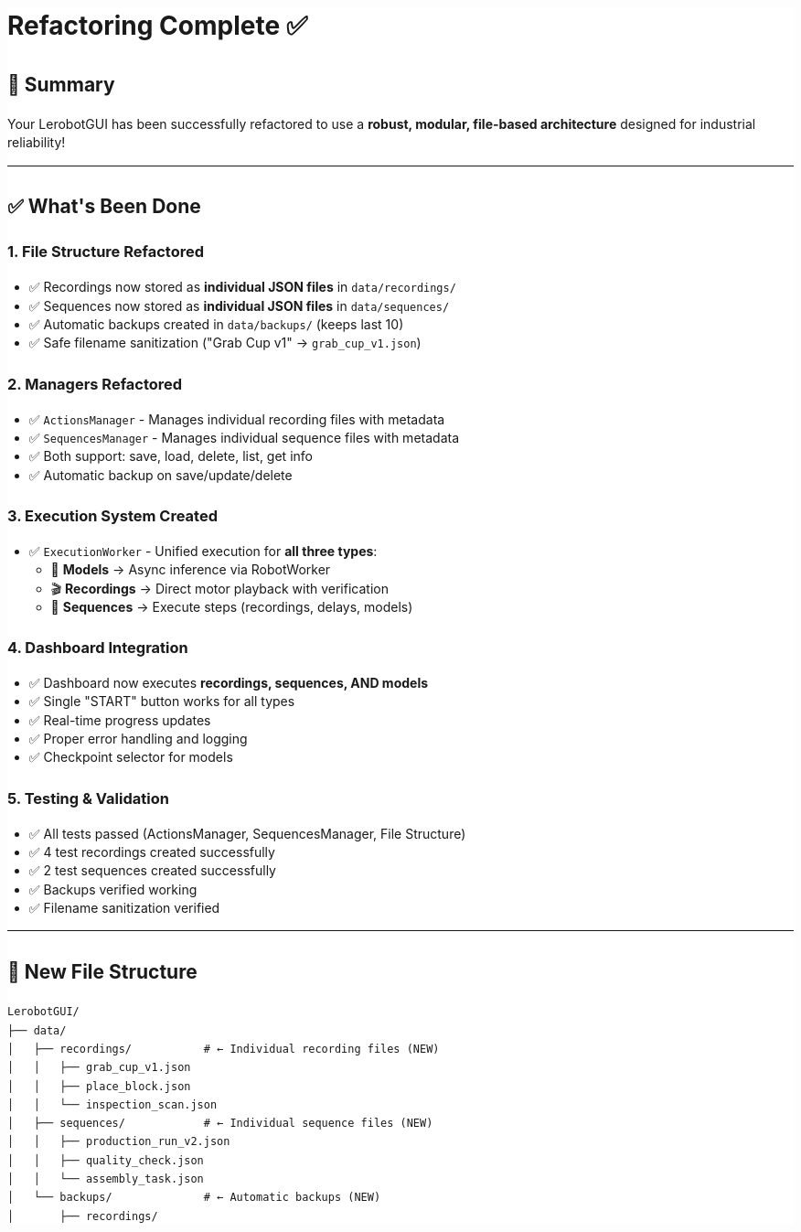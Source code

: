 # Refactoring Complete ✅

## 🎉 **Summary**

Your LerobotGUI has been successfully refactored to use a **robust, modular, file-based architecture** designed for industrial reliability!

---

## ✅ **What's Been Done**

### **1. File Structure Refactored**
- ✅ Recordings now stored as **individual JSON files** in `data/recordings/`
- ✅ Sequences now stored as **individual JSON files** in `data/sequences/`
- ✅ Automatic backups created in `data/backups/` (keeps last 10)
- ✅ Safe filename sanitization ("Grab Cup v1" → `grab_cup_v1.json`)

### **2. Managers Refactored**
- ✅ `ActionsManager` - Manages individual recording files with metadata
- ✅ `SequencesManager` - Manages individual sequence files with metadata
- ✅ Both support: save, load, delete, list, get info
- ✅ Automatic backup on save/update/delete

### **3. Execution System Created**
- ✅ `ExecutionWorker` - Unified execution for **all three types**:
  - 🤖 **Models** → Async inference via RobotWorker
  - 🎬 **Recordings** → Direct motor playback with verification
  - 🔗 **Sequences** → Execute steps (recordings, delays, models)

### **4. Dashboard Integration**
- ✅ Dashboard now executes **recordings, sequences, AND models**
- ✅ Single "START" button works for all types
- ✅ Real-time progress updates
- ✅ Proper error handling and logging
- ✅ Checkpoint selector for models

### **5. Testing & Validation**
- ✅ All tests passed (ActionsManager, SequencesManager, File Structure)
- ✅ 4 test recordings created successfully
- ✅ 2 test sequences created successfully
- ✅ Backups verified working
- ✅ Filename sanitization verified

---

## 📁 **New File Structure**

```
LerobotGUI/
├── data/
│   ├── recordings/           # ← Individual recording files (NEW)
│   │   ├── grab_cup_v1.json
│   │   ├── place_block.json
│   │   └── inspection_scan.json
│   ├── sequences/            # ← Individual sequence files (NEW)
│   │   ├── production_run_v2.json
│   │   ├── quality_check.json
│   │   └── assembly_task.json
│   └── backups/              # ← Automatic backups (NEW)
│       ├── recordings/
```